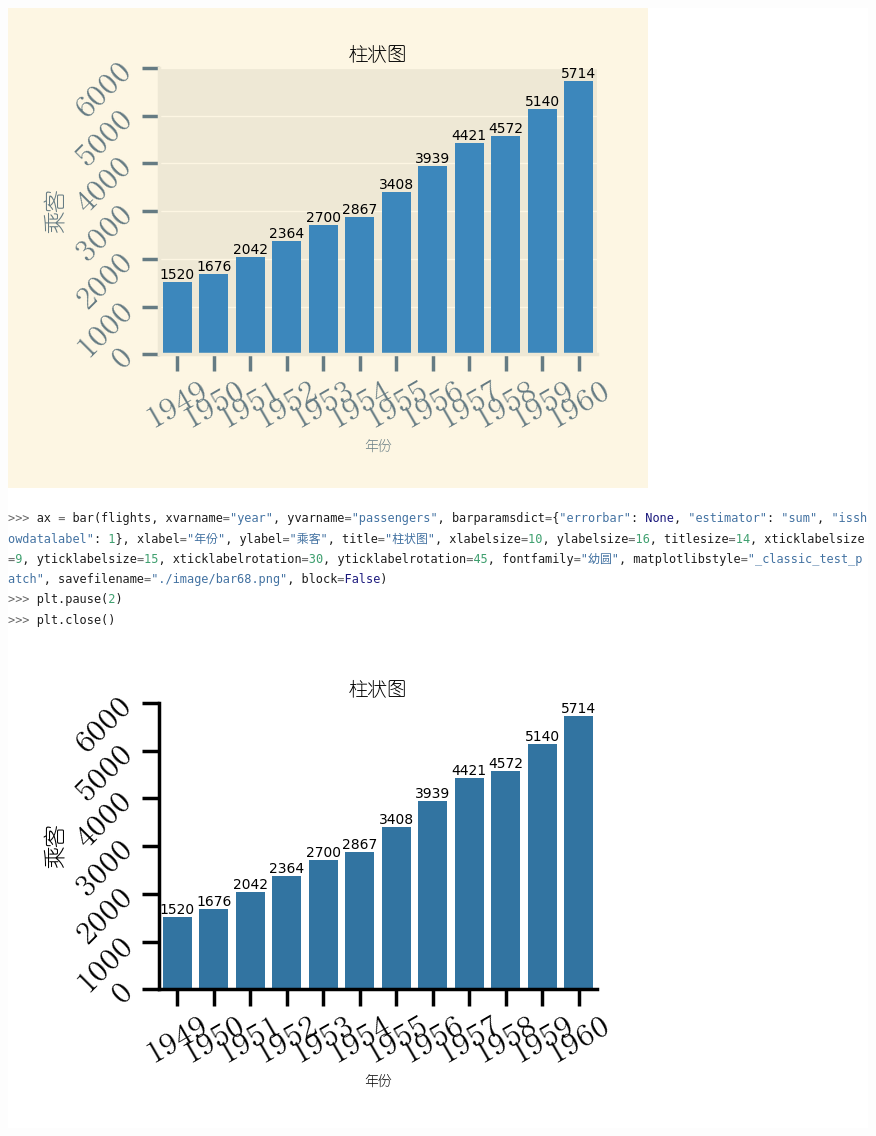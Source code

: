 ![](../test/image/bar67.png)

```python
>>> ax = bar(flights, xvarname="year", yvarname="passengers", barparamsdict={"errorbar": None, "estimator": "sum", "isshowdatalabel": 1}, xlabel="年份", ylabel="乘客", title="柱状图", xlabelsize=10, ylabelsize=16, titlesize=14, xticklabelsize=9, yticklabelsize=15, xticklabelrotation=30, yticklabelrotation=45, fontfamily="幼圆", matplotlibstyle="_classic_test_patch", savefilename="./image/bar68.png", block=False)
>>> plt.pause(2)
>>> plt.close()
```

![](../test/image/bar68.png)
